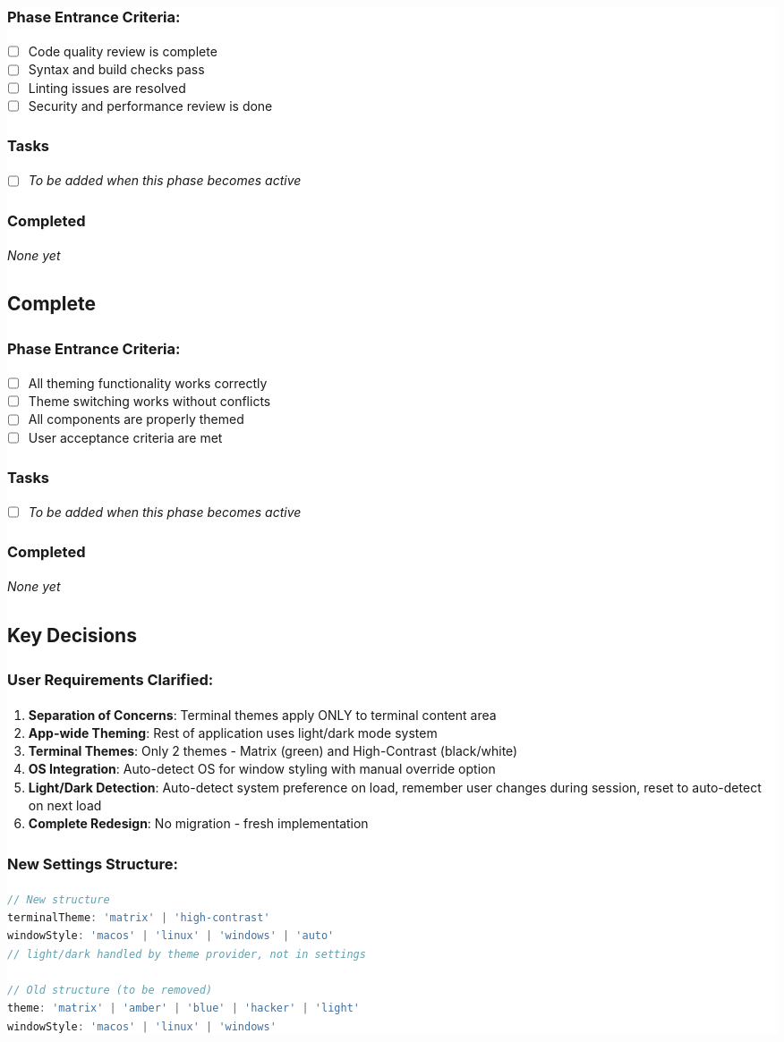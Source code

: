 ### Phase Entrance Criteria:
- [ ] Code quality review is complete
- [ ] Syntax and build checks pass
- [ ] Linting issues are resolved
- [ ] Security and performance review is done

### Tasks
- [ ] *To be added when this phase becomes active*

### Completed
*None yet*

## Complete

### Phase Entrance Criteria:
- [ ] All theming functionality works correctly
- [ ] Theme switching works without conflicts
- [ ] All components are properly themed
- [ ] User acceptance criteria are met

### Tasks
- [ ] *To be added when this phase becomes active*

### Completed
*None yet*

## Key Decisions
### User Requirements Clarified:
1. **Separation of Concerns**: Terminal themes apply ONLY to terminal content area
2. **App-wide Theming**: Rest of application uses light/dark mode system
3. **Terminal Themes**: Only 2 themes - Matrix (green) and High-Contrast (black/white)
4. **OS Integration**: Auto-detect OS for window styling with manual override option
5. **Light/Dark Detection**: Auto-detect system preference on load, remember user changes during session, reset to auto-detect on next load
6. **Complete Redesign**: No migration - fresh implementation

### New Settings Structure:
```typescript
// New structure
terminalTheme: 'matrix' | 'high-contrast'
windowStyle: 'macos' | 'linux' | 'windows' | 'auto'
// light/dark handled by theme provider, not in settings

// Old structure (to be removed)
theme: 'matrix' | 'amber' | 'blue' | 'hacker' | 'light'
windowStyle: 'macos' | 'linux' | 'windows'
```
